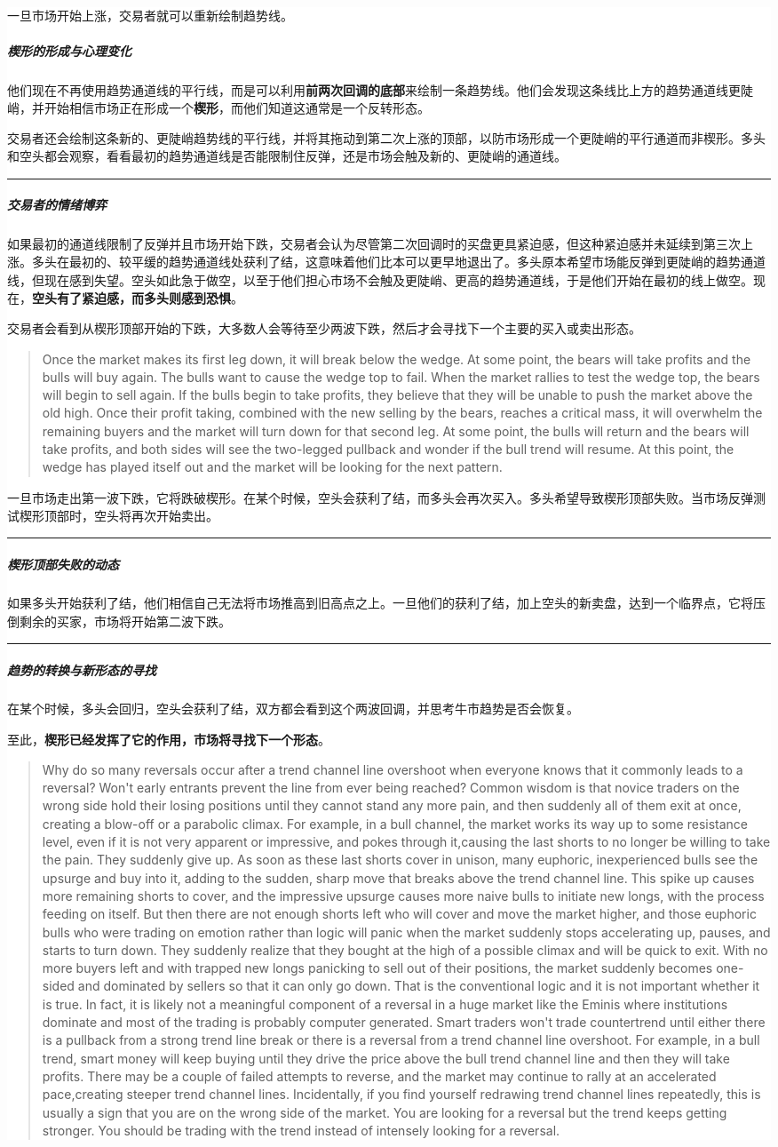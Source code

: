 一旦市场开始上涨，交易者就可以重新绘制趋势线。
##### 楔形的形成与心理变化

他们现在不再使用趋势通道线的平行线，而是可以利用**前两次回调的底部**来绘制一条趋势线。他们会发现这条线比上方的趋势通道线更陡峭，并开始相信市场正在形成一个**楔形**，而他们知道这通常是一个反转形态。

交易者还会绘制这条新的、更陡峭趋势线的平行线，并将其拖动到第二次上涨的顶部，以防市场形成一个更陡峭的平行通道而非楔形。多头和空头都会观察，看看最初的趋势通道线是否能限制住反弹，还是市场会触及新的、更陡峭的通道线。

---
##### 交易者的情绪博弈

如果最初的通道线限制了反弹并且市场开始下跌，交易者会认为尽管第二次回调时的买盘更具紧迫感，但这种紧迫感并未延续到第三次上涨。多头在最初的、较平缓的趋势通道线处获利了结，这意味着他们比本可以更早地退出了。多头原本希望市场能反弹到更陡峭的趋势通道线，但现在感到失望。空头如此急于做空，以至于他们担心市场不会触及更陡峭、更高的趋势通道线，于是他们开始在最初的线上做空。现在，**空头有了紧迫感，而多头则感到恐惧**。

交易者会看到从楔形顶部开始的下跌，大多数人会等待至少两波下跌，然后才会寻找下一个主要的买入或卖出形态。

>Once the market makes its first leg down, it will break below the wedge. At some point, the bears will take profits and the bulls will buy again. The bulls want to cause the wedge top to fail. When the market rallies to test the wedge top, the bears will begin to sell again. If the bulls begin to take profits, they believe that they will be unable to push the market above the old high. Once their profit taking, combined with the new selling by the bears, reaches a critical mass, it will overwhelm the remaining buyers and the market will turn down for that second leg. At some point, the bulls will return and the bears will take profits, and both sides will see the two-legged pullback and wonder if the bull trend will resume. At this point, the wedge has played itself out and the market will be looking for the next pattern.

一旦市场走出第一波下跌，它将跌破楔形。在某个时候，空头会获利了结，而多头会再次买入。多头希望导致楔形顶部失败。当市场反弹测试楔形顶部时，空头将再次开始卖出。

---
##### 楔形顶部失败的动态

如果多头开始获利了结，他们相信自己无法将市场推高到旧高点之上。一旦他们的获利了结，加上空头的新卖盘，达到一个临界点，它将压倒剩余的买家，市场将开始第二波下跌。

---
##### 趋势的转换与新形态的寻找

在某个时候，多头会回归，空头会获利了结，双方都会看到这个两波回调，并思考牛市趋势是否会恢复。

至此，**楔形已经发挥了它的作用，市场将寻找下一个形态**。

>Why do so many reversals occur after a trend channel line overshoot when everyone knows that it commonly leads to a reversal? Won't early entrants prevent the line from ever being reached? Common wisdom is that novice traders on the wrong side hold their losing positions until they cannot stand any more pain, and then suddenly all of them exit at once, creating a blow-off or a parabolic climax. For example, in a bull channel, the market works its way up to some resistance level, even if it is not very apparent or impressive, and pokes through it,causing the last shorts to no longer be willing to take the pain. They suddenly give up. As soon as these last shorts cover in unison, many euphoric, inexperienced bulls see the upsurge and buy into it, adding to the sudden, sharp move that breaks above the trend channel line. This spike up causes more remaining shorts to cover, and the impressive upsurge causes more naive bulls to initiate new longs, with the process feeding on itself. But then there are not enough shorts left who will cover and move the market higher, and those euphoric bulls who were trading on emotion rather than logic will panic when the market suddenly stops accelerating up, pauses, and starts to turn down. They suddenly realize that they bought at the high of a possible climax and will be quick to exit. With no more buyers left and with trapped new longs panicking to sell out of their positions, the market suddenly becomes one-sided and dominated by sellers so that it can only go down. That is the conventional logic and it is not important whether it is true. In fact, it is likely not a meaningful component of a reversal in a huge market like the Eminis where institutions dominate and most of the trading is probably computer generated. Smart traders won't trade countertrend until either there is a pullback from a strong trend line break or there is a reversal from a trend channel line overshoot. For example, in a bull trend, smart money will keep buying until they drive the price above the bull trend channel line and then they will take profits. There may be a couple of failed attempts to reverse, and the market may continue to rally at an accelerated pace,creating steeper trend channel lines. Incidentally, if you find yourself redrawing trend channel lines repeatedly, this is usually a sign that you are on the wrong side of the market. You are looking for a reversal but the trend keeps getting stronger. You should be trading with the trend instead of intensely looking for a reversal.